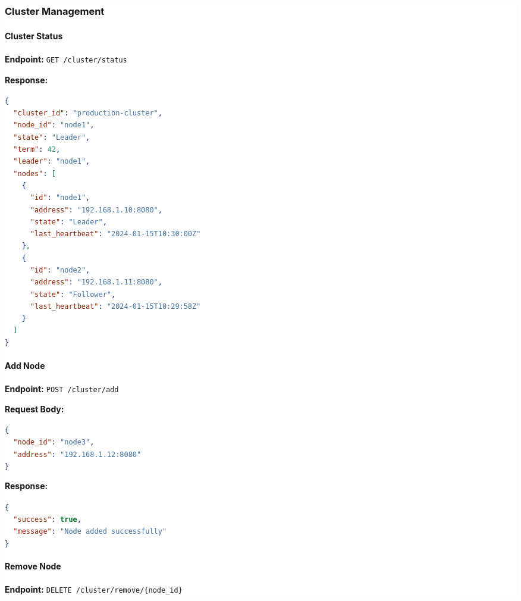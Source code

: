 ### Cluster Management

#### Cluster Status

**Endpoint:** `GET /cluster/status`

**Response:**
```json
{
  "cluster_id": "production-cluster",
  "node_id": "node1",
  "state": "Leader",
  "term": 42,
  "leader": "node1",
  "nodes": [
    {
      "id": "node1",
      "address": "192.168.1.10:8080",
      "state": "Leader",
      "last_heartbeat": "2024-01-15T10:30:00Z"
    },
    {
      "id": "node2",
      "address": "192.168.1.11:8080",
      "state": "Follower",
      "last_heartbeat": "2024-01-15T10:29:58Z"
    }
  ]
}
```

#### Add Node

**Endpoint:** `POST /cluster/add`

**Request Body:**
```json
{
  "node_id": "node3",
  "address": "192.168.1.12:8080"
}
```

**Response:**
```json
{
  "success": true,
  "message": "Node added successfully"
}
```

#### Remove Node

**Endpoint:** `DELETE /cluster/remove/{node_id}`
